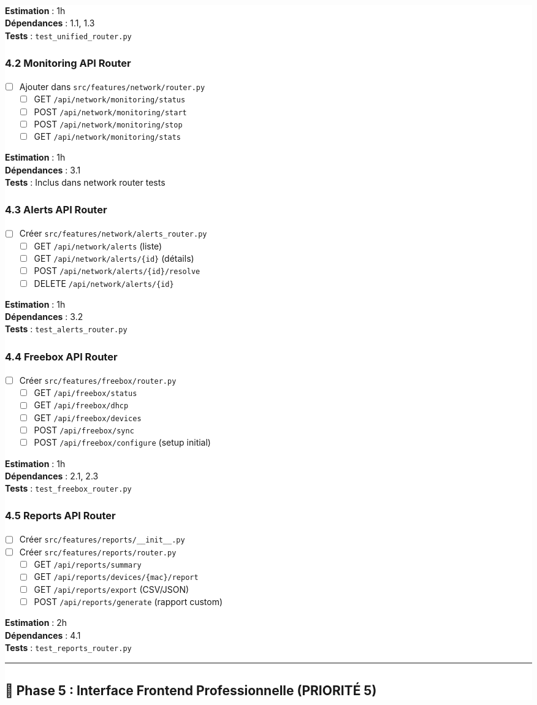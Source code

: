 **Estimation** : 1h  
**Dépendances** : 1.1, 1.3  
**Tests** : `test_unified_router.py`

### 4.2 Monitoring API Router
- [ ] Ajouter dans `src/features/network/router.py`
  - [ ] GET `/api/network/monitoring/status`
  - [ ] POST `/api/network/monitoring/start`
  - [ ] POST `/api/network/monitoring/stop`
  - [ ] GET `/api/network/monitoring/stats`

**Estimation** : 1h  
**Dépendances** : 3.1  
**Tests** : Inclus dans network router tests

### 4.3 Alerts API Router
- [ ] Créer `src/features/network/alerts_router.py`
  - [ ] GET `/api/network/alerts` (liste)
  - [ ] GET `/api/network/alerts/{id}` (détails)
  - [ ] POST `/api/network/alerts/{id}/resolve`
  - [ ] DELETE `/api/network/alerts/{id}`

**Estimation** : 1h  
**Dépendances** : 3.2  
**Tests** : `test_alerts_router.py`

### 4.4 Freebox API Router
- [ ] Créer `src/features/freebox/router.py`
  - [ ] GET `/api/freebox/status`
  - [ ] GET `/api/freebox/dhcp`
  - [ ] GET `/api/freebox/devices`
  - [ ] POST `/api/freebox/sync`
  - [ ] POST `/api/freebox/configure` (setup initial)

**Estimation** : 1h  
**Dépendances** : 2.1, 2.3  
**Tests** : `test_freebox_router.py`

### 4.5 Reports API Router
- [ ] Créer `src/features/reports/__init__.py`
- [ ] Créer `src/features/reports/router.py`
  - [ ] GET `/api/reports/summary`
  - [ ] GET `/api/reports/devices/{mac}/report`
  - [ ] GET `/api/reports/export` (CSV/JSON)
  - [ ] POST `/api/reports/generate` (rapport custom)

**Estimation** : 2h  
**Dépendances** : 4.1  
**Tests** : `test_reports_router.py`

---

## 🔵 Phase 5 : Interface Frontend Professionnelle (PRIORITÉ 5)
